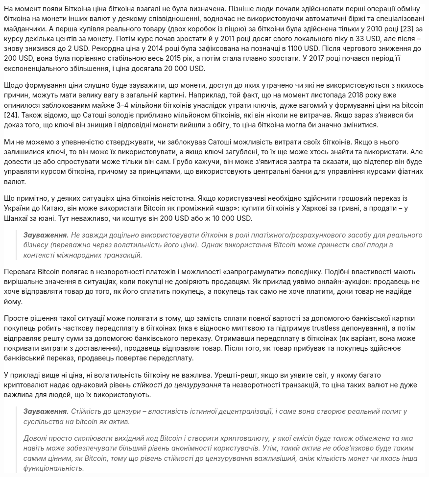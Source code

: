 На момент появи Біткоіна ціна біткоіна взагалі не була визначена. Пізніше люди почали здійснювати перші операції обміну біткоіна на монети інших валют у деякому співвідношенні, водночас не використовуючи автоматичні біржі та спеціалізовані майданчики. А перша купівля реального товару (двох коробок із піцою) за біткоіни була здійснена тільки у 2010 році [23] за курсу декілька центів за монету. Потім курс почав зростати й у 2011 році досяг свого локального піку в 33 USD, але після – знову знизився до 2 USD. Рекордна ціна у 2014 році була зафіксована на позначці в 1100 USD. Після чергового зниження до 200 USD, вона була порівняно стабільною весь 2015 рік, а потім стала плавно зростати. У 2017 році почався період її експоненціального збільшення, і ціна досягала 20 000 USD.

Щодо формування ціни слушно буде зауважити, що монети, доступ до яких утрачено чи які не використовуються з якихось причин, можуть мати велику вагу в загальній картині. Наприклад, той факт, що на момент листопада 2018 року вже опинилося заблокованим майже 3–4 мільйони біткоінів унаслідок утрати ключів, дуже вагомий у формуванні ціни на bitcoin [24]. Також відомо, що Сатоші володіє приблизно мільйоном біткоінів, які він ніколи не витрачав. Якщо зараз з’явився би доказ того, що ключі він знищив і відповідні монети вийшли з обігу, то ціна біткоіна могла би значно змінитися.

Ми не можемо з упевненістю стверджувати, чи заблокував Сатоші можливість витрати своїх біткоінів. Якщо в нього залишилися ключі, то він може їх використовувати, а якщо ключі загублені, то їх ще може хтось знайти та використати. Але довести це або спростувати може тільки він сам. Грубо кажучи, він може з’явитися завтра та сказати, що відтепер він буде управляти курсом біткоіна, причому за принципами, що використовують центральні банки для управління курсами фіатних валют.

Що примітно, у деяких ситуаціях ціна біткоінів неістотна. Якщо користувачеві необхідно здійснити грошовий переказ із України до Китаю, він може використати Bitcoin як проміжний «шар»: купити біткоінів у Харкові за гривні, а продати – у Шанхаї за юані. Тут неважливо, чи коштує він 200 USD або ж 10 000 USD.

> **_Зауваження._** *Не завжди доцільно використовувати біткоіни в ролі платіжного/розрахункового засобу для реального бізнесу (переважно через волатильність його ціни). Однак використання Bitcoin може принести свої плоди в контексті міжнародних транзакцій.*

Перевага Bitcoin полягає в незворотності платежів і можливості «запрограмувати» поведінку. Подібні властивості мають вирішальне значення в ситуаціях, коли покупці не довіряють продавцям. Як приклад уявімо онлайн-аукціон: продавець не хоче відправляти товар до того, як його сплатить покупець, а покупець так само не хоче платити, доки товар не надійде йому.

Просте рішення такої ситуації може полягати в тому, що замість сплати повної вартості за допомогою банківської картки покупець робить часткову передсплату в біткоінах (яка є відносно миттєвою та підтримує trustless депонування), а потім відправляє решту суми за допомогою банківського переказу. Отримавши передсплату в біткоінах (як варіант, вона може покривати витрати з доставлення), продавець відправляє товар. Після того, як товар прибуває та покупець здійснює банківський переказ, продавець повертає передсплату.

У прикладі вище ні ціна, ні волатильність біткоіну не важлива. Урешті-решт, якщо ви уявите світ, у якому багато криптовалют надає однаковий рівень *стійкості до цензурування* та незворотності транзакцій, то ціна таких валют не дуже важлива для людей, що їх використовують.

> **_Зауваження._** *Стійкість до цензури – властивість істинної децентралізації, і саме вона створює реальний попит у суспільства на bitcoin як актив.*
> 
> *Доволі просто скопіювати вихідний код Bitcoin і створити криптовалюту, у якої емісія буде також обмежена та яка навіть може забезпечувати більший рівень анонімності користувачів. Утім, такий актив не обов’язково буде таким самим цінним, як Bitcoin, тому що рівень стійкості до цензурування важливіший, аніж кількість монет чи якась інша функціональність.*
